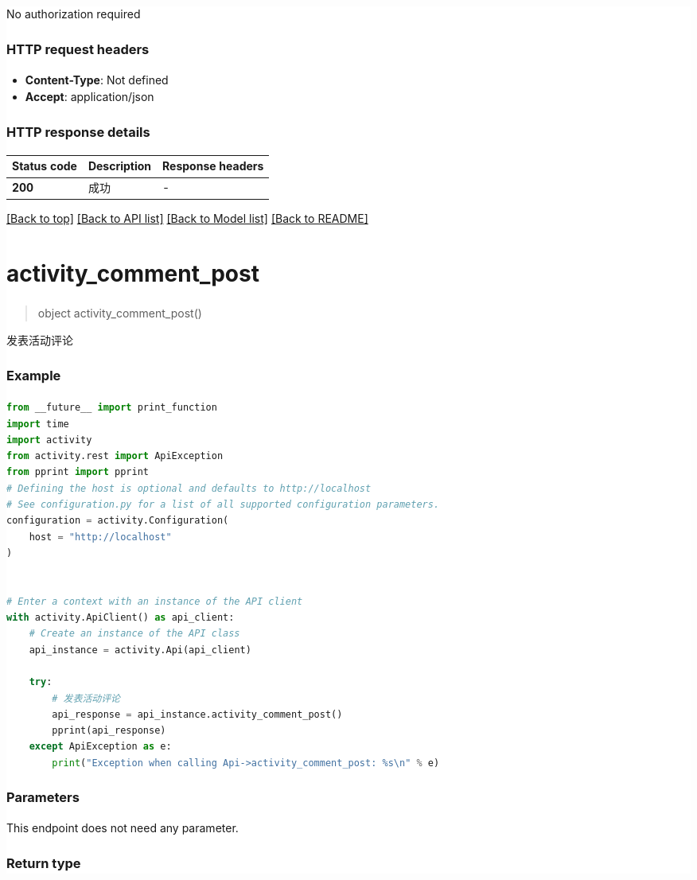 No authorization required

### HTTP request headers

 - **Content-Type**: Not defined
 - **Accept**: application/json

### HTTP response details
| Status code | Description | Response headers |
|-------------|-------------|------------------|
**200** | 成功 |  -  |

[[Back to top]](#) [[Back to API list]](../README.md#documentation-for-api-endpoints) [[Back to Model list]](../README.md#documentation-for-models) [[Back to README]](../README.md)

# **activity_comment_post**
> object activity_comment_post()

发表活动评论

### Example

```python
from __future__ import print_function
import time
import activity
from activity.rest import ApiException
from pprint import pprint
# Defining the host is optional and defaults to http://localhost
# See configuration.py for a list of all supported configuration parameters.
configuration = activity.Configuration(
    host = "http://localhost"
)


# Enter a context with an instance of the API client
with activity.ApiClient() as api_client:
    # Create an instance of the API class
    api_instance = activity.Api(api_client)
    
    try:
        # 发表活动评论
        api_response = api_instance.activity_comment_post()
        pprint(api_response)
    except ApiException as e:
        print("Exception when calling Api->activity_comment_post: %s\n" % e)
```

### Parameters
This endpoint does not need any parameter.

### Return type
